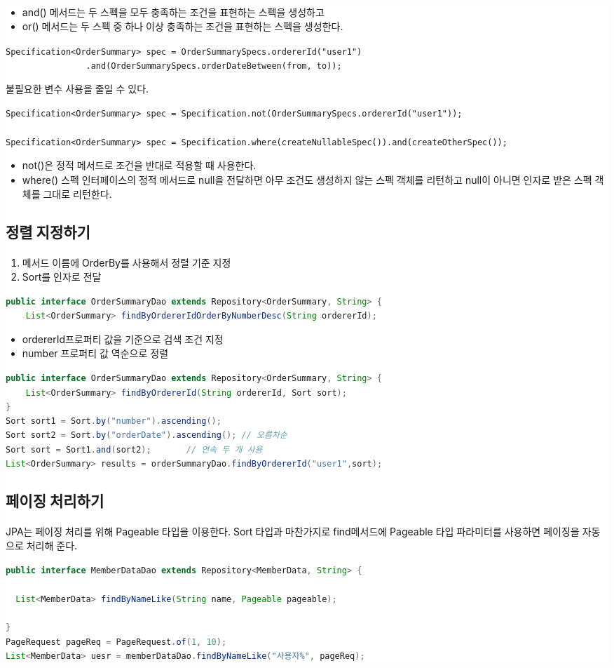 - and() 메서드는 두 스펙을 모두 충족하는 조건을 표현하는 스펙을 생성하고
- or() 메서드는 두 스펙 중 하나 이상 충족하는 조건을 표현하는 스펙을 생성한다.

```
Specification<OrderSummary> spec = OrderSummarySpecs.ordererId("user1")
                .and(OrderSummarySpecs.orderDateBetween(from, to));

```
불필요한 변수 사용을 줄일 수 있다.


```
Specification<OrderSummary> spec = Specification.not(OrderSummarySpecs.ordererId("user1"));

Specification<OrderSummary> spec = Specification.where(createNullableSpec()).and(createOtherSpec());
```

- not()은 정적 메서드로 조건을 반대로 적용할 때 사용한다.
- where() 스펙 인터페이스의 정적 메서드로 null을 전달하면 아무 조건도 생성하지 않는 스펙 객체를 리턴하고 null이 아니면 인자로 받은 스펙 객체를 그대로 리턴한다.


## 정렬 지정하기


1. 메서드 이름에 OrderBy를 사용해서 정렬 기준 지정
2. Sort를 인자로 전달


```java
public interface OrderSummaryDao extends Repository<OrderSummary, String> {
    List<OrderSummary> findByOrdererIdOrderByNumberDesc(String ordererId);
```

- ordererId프로퍼티 값을 기준으로 검색 조건 지정
- number 프로퍼티 값 역순으로 정렬

```java
public interface OrderSummaryDao extends Repository<OrderSummary, String> {
    List<OrderSummary> findByOrdererId(String ordererId, Sort sort);
}
Sort sort1 = Sort.by("number").ascending();
Sort sort2 = Sort.by("orderDate").ascending(); // 오름차순
Sort sort = Sort1.and(sort2);       // 연속 두 개 사용
List<OrderSummary> results = orderSummaryDao.findByOrdererId("user1",sort);

```

## 페이징 처리하기

JPA는 페이징 처리를 위해 Pageable 타입을 이용한다.
Sort 타입과 마찬가지로 find메서드에 Pageable 타입 파라미터를 사용하면 페이징을 자동으로 처리해 준다.

```java
public interface MemberDataDao extends Repository<MemberData, String> {
    
  List<MemberData> findByNameLike(String name, Pageable pageable);

}
PageRequest pageReq = PageRequest.of(1, 10);
List<MemberData> uesr = memberDataDao.findByNameLike("사용자%", pageReq);

```
